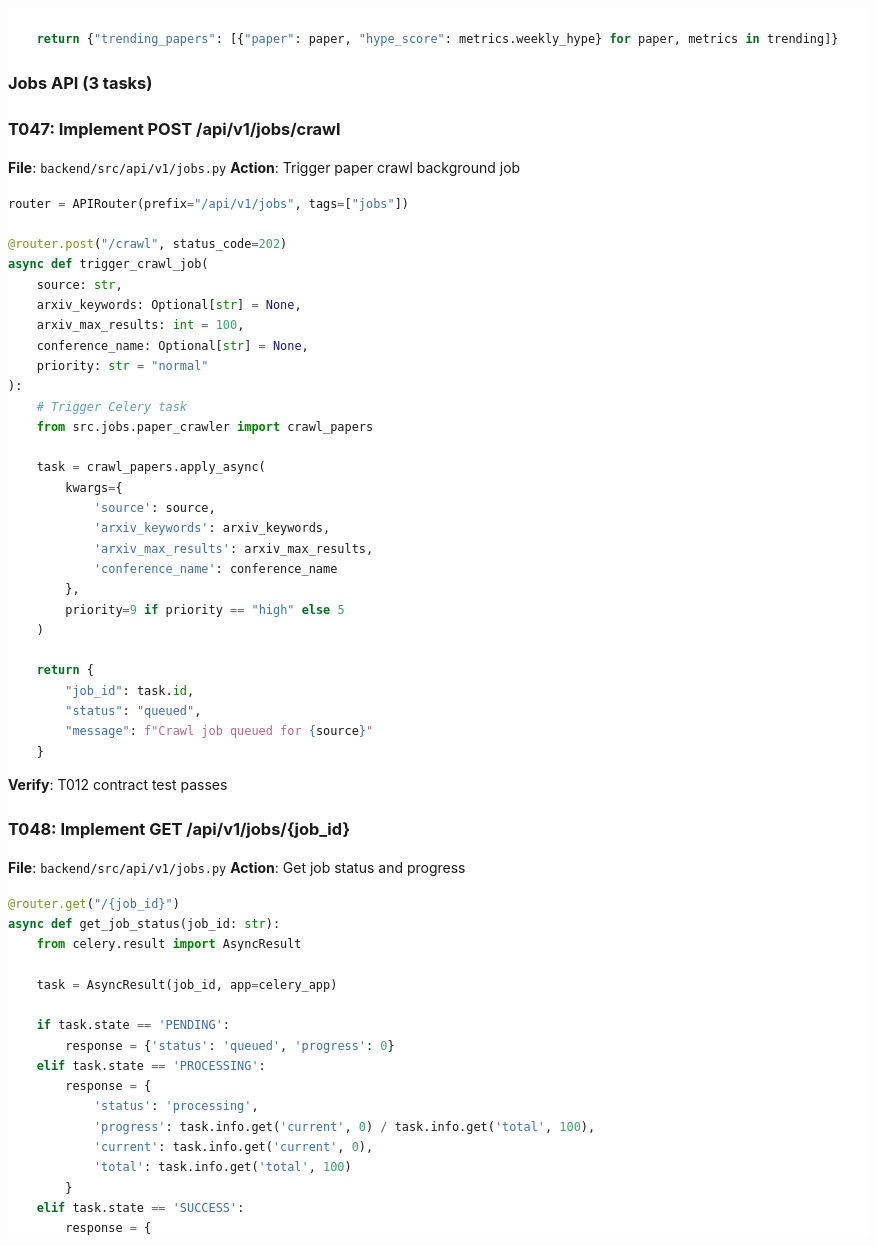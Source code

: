 ```python

    return {"trending_papers": [{"paper": paper, "hype_score": metrics.weekly_hype} for paper, metrics in trending]}
```

### Jobs API (3 tasks)

### T047: Implement POST /api/v1/jobs/crawl
**File**: `backend/src/api/v1/jobs.py`
**Action**: Trigger paper crawl background job
```python
router = APIRouter(prefix="/api/v1/jobs", tags=["jobs"])

@router.post("/crawl", status_code=202)
async def trigger_crawl_job(
    source: str,
    arxiv_keywords: Optional[str] = None,
    arxiv_max_results: int = 100,
    conference_name: Optional[str] = None,
    priority: str = "normal"
):
    # Trigger Celery task
    from src.jobs.paper_crawler import crawl_papers

    task = crawl_papers.apply_async(
        kwargs={
            'source': source,
            'arxiv_keywords': arxiv_keywords,
            'arxiv_max_results': arxiv_max_results,
            'conference_name': conference_name
        },
        priority=9 if priority == "high" else 5
    )

    return {
        "job_id": task.id,
        "status": "queued",
        "message": f"Crawl job queued for {source}"
    }
```
**Verify**: T012 contract test passes

### T048: Implement GET /api/v1/jobs/{job_id}
**File**: `backend/src/api/v1/jobs.py`
**Action**: Get job status and progress
```python
@router.get("/{job_id}")
async def get_job_status(job_id: str):
    from celery.result import AsyncResult

    task = AsyncResult(job_id, app=celery_app)

    if task.state == 'PENDING':
        response = {'status': 'queued', 'progress': 0}
    elif task.state == 'PROCESSING':
        response = {
            'status': 'processing',
            'progress': task.info.get('current', 0) / task.info.get('total', 100),
            'current': task.info.get('current', 0),
            'total': task.info.get('total', 100)
        }
    elif task.state == 'SUCCESS':
        response = {
```